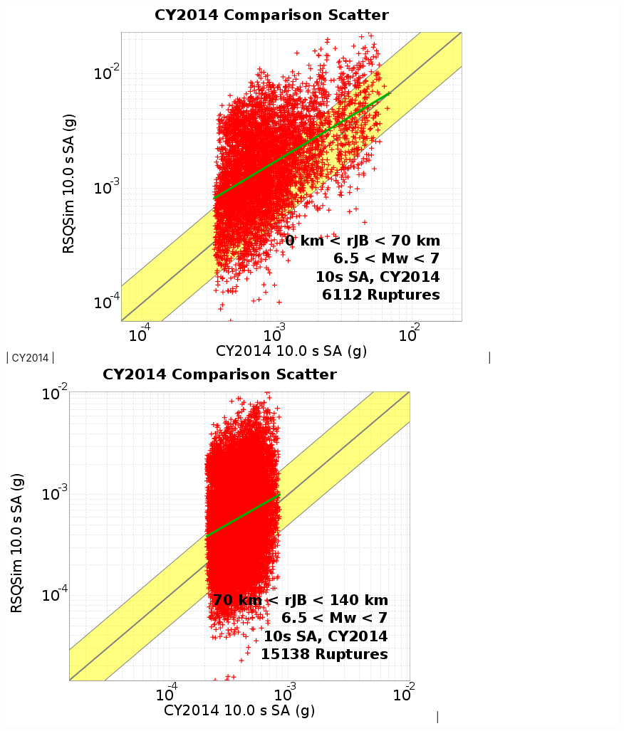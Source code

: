 | CY2014 | ![Scatter Plot](resources/USC_mag_6.5_7_dist_0_7010s_CY2014_scatter.png) | ![Scatter Plot](resources/USC_mag_6.5_7_dist_70_14010s_CY2014_scatter.png) |